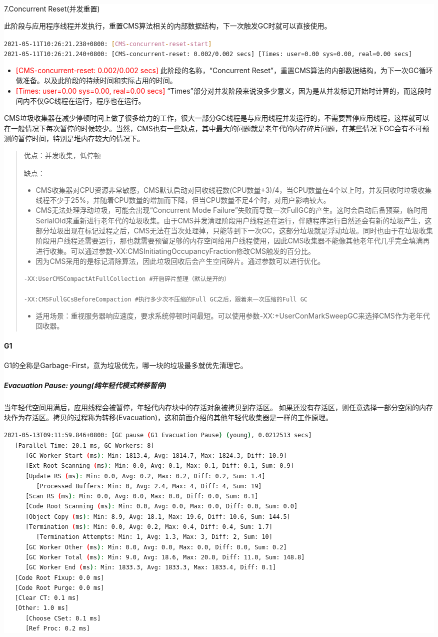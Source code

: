 7.Concurrent Reset(并发重置)

此阶段与应用程序线程并发执行，重置CMS算法相关的内部数据结构，下一次触发GC时就可以直接使用。

```bash
2021-05-11T10:26:21.238+0800: [CMS-concurrent-reset-start]
2021-05-11T10:26:21.240+0800: [CMS-concurrent-reset: 0.002/0.002 secs] [Times: user=0.00 sys=0.00, real=0.00 secs] 
```

- <font color='red'>[CMS-concurrent-reset: 0.002/0.002 secs] </font>  此阶段的名称，“Concurrent Reset”，重置CMS算法的内部数据结构，为下一次GC循环做准备。以及此阶段的持续时间和实际占用的时间。
- <font color='red'>[Times: user=0.00 sys=0.00, real=0.00 secs] </font> “Times”部分对并发阶段来说没多少意义，因为是从并发标记开始时计算的，而这段时间内不仅GC线程在运行，程序也在运行。

CMS垃圾收集器在减少停顿时间上做了很多给力的工作，很大一部分GC线程是与应用线程并发运行的，不需要暂停应用线程，这样就可以在一般情况下每次暂停的时候较少。当然，CMS也有一些缺点，其中最大的问题就是老年代的内存碎片问题，在某些情况下GC会有不可预测的暂停时间，特别是堆内存较大的情况下。

> 优点：并发收集，低停顿
>
> 缺点：
>
> - CMS收集器对CPU资源非常敏感，CMS默认启动对回收线程数(CPU数量+3)/4，当CPU数量在4个以上时，并发回收时垃圾收集线程不少于25%，并随着CPU数量的增加而下降，但当CPU数量不足4个时，对用户影响较大。
> - CMS无法处理浮动垃圾，可能会出现“Concurrent Mode Failure”失败而导致一次FullGC的产生。这时会启动后备预案，临时用SerialOld来重新进行老年代的垃圾收集。由于CMS并发清理阶段用户线程还在运行，伴随程序运行自然还会有新的垃圾产生，这部分垃圾出现在标记过程之后，CMS无法在当次处理掉，只能等到下一次GC，这部分垃圾就是浮动垃圾。同时也由于在垃圾收集阶段用户线程还需要运行，那也就需要预留足够的内存空间给用户线程使用，因此CMS收集器不能像其他老年代几乎完全填满再进行收集。可以通过参数-XX:CMSInitiatingOccupancyFraction修改CMS触发的百分比。
> - 因为CMS采用的是标记清除算法，因此垃圾回收后会产生空间碎片。通过参数可以进行优化。
>
> ```objectivec
> -XX:UserCMSCompactAtFullCollection #开启碎片整理（默认是开的）
> 
> -XX:CMSFullGCsBeforeCompaction #执行多少次不压缩的Full GC之后，跟着来一次压缩的Full GC
> ```
>
> - 适用场景：重视服务器响应速度，要求系统停顿时间最短。可以使用参数-XX:+UserConMarkSweepGC来选择CMS作为老年代回收器。

#### G1

G1的全称是Garbage-First，意为垃圾优先，哪一块的垃圾最多就优先清理它。

##### **Evacuation Pause: young(纯年轻代模式转移暂停)**

当年轻代空间用满后，应用线程会被暂停，年轻代内存块中的存活对象被拷贝到存活区。 如果还没有存活区，则任意选择一部分空闲的内存块作为存活区。拷贝的过程称为转移(Evacuation)，这和前面介绍的其他年轻代收集器是一样的工作原理。

```bash
2021-05-13T09:11:59.846+0800: [GC pause (G1 Evacuation Pause) (young), 0.0212513 secs]
   [Parallel Time: 20.1 ms, GC Workers: 8]
      [GC Worker Start (ms): Min: 1813.4, Avg: 1814.7, Max: 1824.3, Diff: 10.9]
      [Ext Root Scanning (ms): Min: 0.0, Avg: 0.1, Max: 0.1, Diff: 0.1, Sum: 0.9]
      [Update RS (ms): Min: 0.0, Avg: 0.2, Max: 0.2, Diff: 0.2, Sum: 1.4]
         [Processed Buffers: Min: 0, Avg: 2.4, Max: 4, Diff: 4, Sum: 19]
      [Scan RS (ms): Min: 0.0, Avg: 0.0, Max: 0.0, Diff: 0.0, Sum: 0.1]
      [Code Root Scanning (ms): Min: 0.0, Avg: 0.0, Max: 0.0, Diff: 0.0, Sum: 0.0]
      [Object Copy (ms): Min: 8.9, Avg: 18.1, Max: 19.6, Diff: 10.6, Sum: 144.5]
      [Termination (ms): Min: 0.0, Avg: 0.2, Max: 0.4, Diff: 0.4, Sum: 1.7]
         [Termination Attempts: Min: 1, Avg: 1.3, Max: 3, Diff: 2, Sum: 10]
      [GC Worker Other (ms): Min: 0.0, Avg: 0.0, Max: 0.0, Diff: 0.0, Sum: 0.2]
      [GC Worker Total (ms): Min: 9.0, Avg: 18.6, Max: 20.0, Diff: 11.0, Sum: 148.8]
      [GC Worker End (ms): Min: 1833.3, Avg: 1833.3, Max: 1833.4, Diff: 0.1]
   [Code Root Fixup: 0.0 ms]
   [Code Root Purge: 0.0 ms]
   [Clear CT: 0.1 ms]
   [Other: 1.0 ms]
      [Choose CSet: 0.1 ms]
      [Ref Proc: 0.2 ms]
```